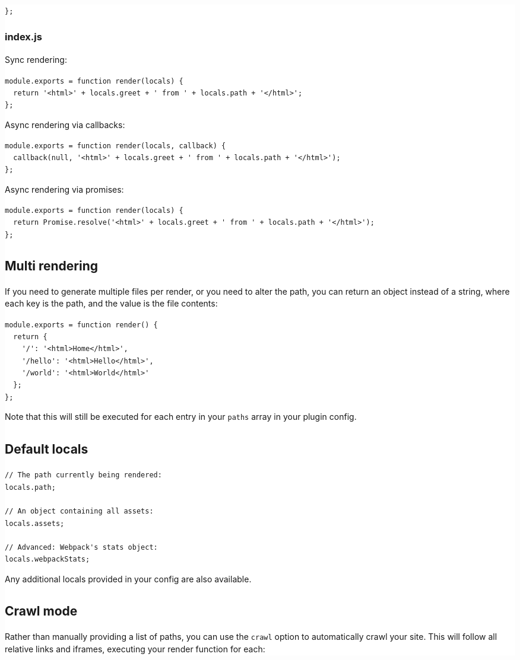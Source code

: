     };

### index.js

Sync rendering:

    module.exports = function render(locals) {
      return '<html>' + locals.greet + ' from ' + locals.path + '</html>';
    };

Async rendering via callbacks:

    module.exports = function render(locals, callback) {
      callback(null, '<html>' + locals.greet + ' from ' + locals.path + '</html>');
    };

Async rendering via promises:

    module.exports = function render(locals) {
      return Promise.resolve('<html>' + locals.greet + ' from ' + locals.path + '</html>');
    };

Multi rendering
---------------

If you need to generate multiple files per render, or you need to alter the path, you can return an object instead of a string, where each key is the path, and the value is the file contents:

    module.exports = function render() {
      return {
        '/': '<html>Home</html>',
        '/hello': '<html>Hello</html>',
        '/world': '<html>World</html>'
      };
    };

Note that this will still be executed for each entry in your `paths` array in your plugin config.

Default locals
--------------

    // The path currently being rendered:
    locals.path;

    // An object containing all assets:
    locals.assets;

    // Advanced: Webpack's stats object:
    locals.webpackStats;

Any additional locals provided in your config are also available.

Crawl mode
----------

Rather than manually providing a list of paths, you can use the `crawl` option to automatically crawl your site. This will follow all relative links and iframes, executing your render function for each:
